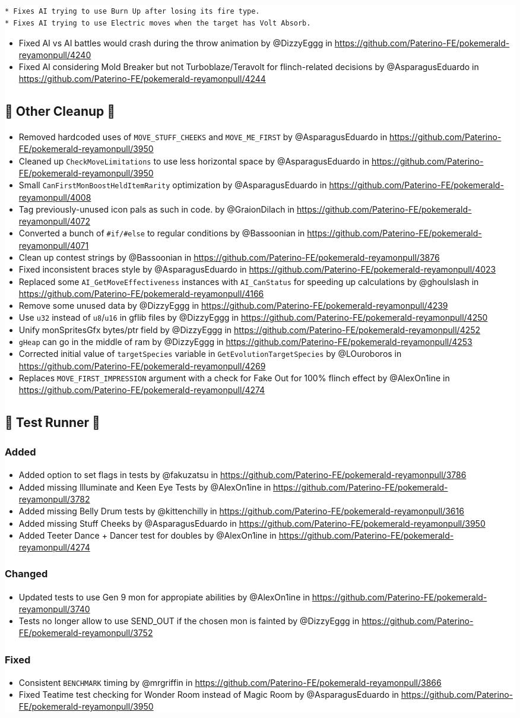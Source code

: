     * Fixes AI trying to use Burn Up after losing its fire type.
    * Fixes AI trying to use Electric moves when the target has Volt Absorb.
* Fixed AI vs AI battles would crash during the throw animation by @DizzyEggg in https://github.com/Paterino-FE/pokemerald-reyamonpull/4240
* Fixed AI considering Mold Breaker but not Turboblaze/Teravolt for flinch-related decisions by @AsparagusEduardo in https://github.com/Paterino-FE/pokemerald-reyamonpull/4244

## 🧹 Other Cleanup 🧹
* Removed hardcoded uses of `MOVE_STUFF_CHEEKS` and `MOVE_ME_FIRST` by @AsparagusEduardo in https://github.com/Paterino-FE/pokemerald-reyamonpull/3950
* Cleaned up `CheckMoveLimitations` to use less horizontal space by @AsparagusEduardo in https://github.com/Paterino-FE/pokemerald-reyamonpull/3950
* Small `CanFirstMonBoostHeldItemRarity` optimization by @AsparagusEduardo in https://github.com/Paterino-FE/pokemerald-reyamonpull/4008
* Tag previously-unused icon pals as such in code. by @GraionDilach in https://github.com/Paterino-FE/pokemerald-reyamonpull/4072
* Converted a bunch of `#if/#else` to regular conditions by @Bassoonian in https://github.com/Paterino-FE/pokemerald-reyamonpull/4071
* Clean up contest strings by @Bassoonian in https://github.com/Paterino-FE/pokemerald-reyamonpull/3876
* Fixed inconsistent braces style by @AsparagusEduardo in https://github.com/Paterino-FE/pokemerald-reyamonpull/4023
* Replaced some `AI_GetMoveEffectiveness` instances with `AI_CanStatus` for speeding up calculations by @ghoulslash in https://github.com/Paterino-FE/pokemerald-reyamonpull/4166
* Remove some unused data by @DizzyEggg in https://github.com/Paterino-FE/pokemerald-reyamonpull/4239
* Use `u32` instead of `u8`/`u16` in gflib files by @DizzyEggg in https://github.com/Paterino-FE/pokemerald-reyamonpull/4250
* Unify monSpritesGfx bytes/ptr field by @DizzyEggg in https://github.com/Paterino-FE/pokemerald-reyamonpull/4252
* `gHeap` can go in the middle of ram by @DizzyEggg in https://github.com/Paterino-FE/pokemerald-reyamonpull/4253
* Corrected initial value of `targetSpecies` variable in `GetEvolutionTargetSpecies` by @LOuroboros in https://github.com/Paterino-FE/pokemerald-reyamonpull/4269
* Replaces `MOVE_FIRST_IMPRESSION` argument with a check for Fake Out for 100% flinch effect by @AlexOn1ine in https://github.com/Paterino-FE/pokemerald-reyamonpull/4274

## 🧪 Test Runner 🧪
### Added
* Added option to set flags in tests by @fakuzatsu in https://github.com/Paterino-FE/pokemerald-reyamonpull/3786
* Added missing Illuminate and Keen Eye Tests by @AlexOn1ine in https://github.com/Paterino-FE/pokemerald-reyamonpull/3782
* Added missing Belly Drum tests by @kittenchilly in https://github.com/Paterino-FE/pokemerald-reyamonpull/3616
* Added missing Stuff Cheeks by @AsparagusEduardo in https://github.com/Paterino-FE/pokemerald-reyamonpull/3950
* Added Teeter Dance + Dancer test for doubles by @AlexOn1ine in https://github.com/Paterino-FE/pokemerald-reyamonpull/4274
### Changed
* Updated tests to use Gen 9 mon for appropiate abilities by @AlexOn1ine in https://github.com/Paterino-FE/pokemerald-reyamonpull/3740
* Tests no longer allow to use SEND_OUT if the chosen mon is fainted by @DizzyEggg in https://github.com/Paterino-FE/pokemerald-reyamonpull/3752
### Fixed
* Consistent `BENCHMARK` timing by @mrgriffin in https://github.com/Paterino-FE/pokemerald-reyamonpull/3866
* Fixed Teatime test checking for Wonder Room instead of Magic Room by @AsparagusEduardo in https://github.com/Paterino-FE/pokemerald-reyamonpull/3950